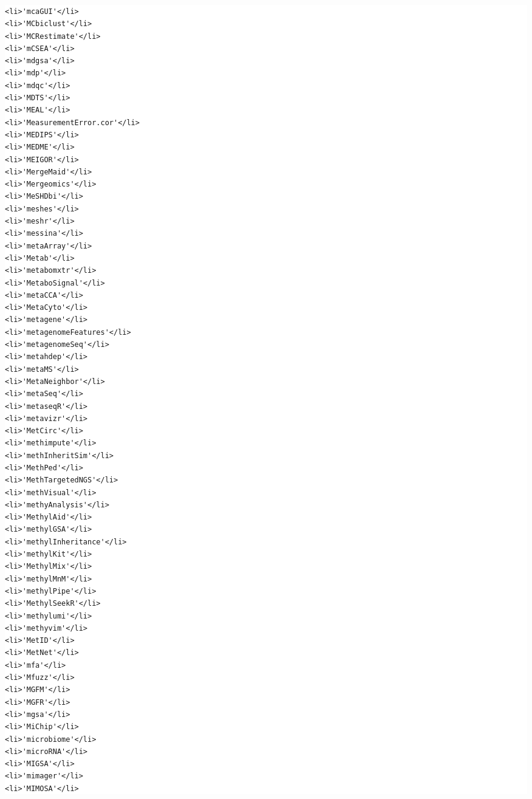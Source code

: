 	<li>'mcaGUI'</li>
	<li>'MCbiclust'</li>
	<li>'MCRestimate'</li>
	<li>'mCSEA'</li>
	<li>'mdgsa'</li>
	<li>'mdp'</li>
	<li>'mdqc'</li>
	<li>'MDTS'</li>
	<li>'MEAL'</li>
	<li>'MeasurementError.cor'</li>
	<li>'MEDIPS'</li>
	<li>'MEDME'</li>
	<li>'MEIGOR'</li>
	<li>'MergeMaid'</li>
	<li>'Mergeomics'</li>
	<li>'MeSHDbi'</li>
	<li>'meshes'</li>
	<li>'meshr'</li>
	<li>'messina'</li>
	<li>'metaArray'</li>
	<li>'Metab'</li>
	<li>'metabomxtr'</li>
	<li>'MetaboSignal'</li>
	<li>'metaCCA'</li>
	<li>'MetaCyto'</li>
	<li>'metagene'</li>
	<li>'metagenomeFeatures'</li>
	<li>'metagenomeSeq'</li>
	<li>'metahdep'</li>
	<li>'metaMS'</li>
	<li>'MetaNeighbor'</li>
	<li>'metaSeq'</li>
	<li>'metaseqR'</li>
	<li>'metavizr'</li>
	<li>'MetCirc'</li>
	<li>'methimpute'</li>
	<li>'methInheritSim'</li>
	<li>'MethPed'</li>
	<li>'MethTargetedNGS'</li>
	<li>'methVisual'</li>
	<li>'methyAnalysis'</li>
	<li>'MethylAid'</li>
	<li>'methylGSA'</li>
	<li>'methylInheritance'</li>
	<li>'methylKit'</li>
	<li>'MethylMix'</li>
	<li>'methylMnM'</li>
	<li>'methylPipe'</li>
	<li>'MethylSeekR'</li>
	<li>'methylumi'</li>
	<li>'methyvim'</li>
	<li>'MetID'</li>
	<li>'MetNet'</li>
	<li>'mfa'</li>
	<li>'Mfuzz'</li>
	<li>'MGFM'</li>
	<li>'MGFR'</li>
	<li>'mgsa'</li>
	<li>'MiChip'</li>
	<li>'microbiome'</li>
	<li>'microRNA'</li>
	<li>'MIGSA'</li>
	<li>'mimager'</li>
	<li>'MIMOSA'</li>